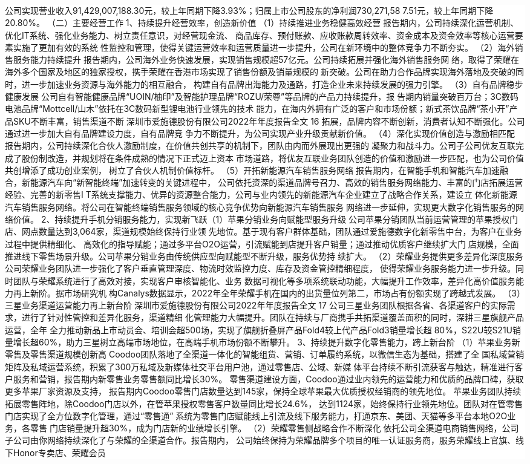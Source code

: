 公司实现营业收入91,429,007,188.30元，较上年同期下降3.93%；归属上市公司股东的净利润730,271,58
7.51元，较上年同期下降20.80%。
（二）主要经营工作
1、持续提升经营效率，创造新价值
（1）持续推进业务稳健高效经营
报告期内，公司持续深化运营机制、优化IT系统、强化业务能力、树立责任意识，对经营现金流、
商品库存、预付账款、应收账款周转效率、资金成本及资金效率等核心运营要素实施了更加有效的系统
性监控和管理，使得关键运营效率和运营质量进一步提升，公司在新环境中的整体竞争力不断夯实。
（2）海外销售服务能力持续提升
报告期内，公司海外业务快速发展，实现销售规模超57亿元。公司持续拓展并强化海外销售服务网
络，取得了荣耀在海外多个国家及地区的独家授权，携手荣耀在香港市场实现了销售份额及销量规模的
新突破。公司在助力合作品牌实现海外落地及突破的同时，进一步加速业务资源与海外能力的相互融合，
构建自有品牌出海能力及通路，打造企业未来持续发展的强力引擎。
（3）自有品牌稳步健康发展
公司自有智能健康品牌“UOIN/柚印”及智能护理品牌“ROZU/荣尊”等品牌的产品力持续提升，报
告期内销量突破百万台；3C数码电池品牌“Mottcell/山木”依托在3C数码新型锂电池行业领先的技术
能力，在海内外拥有广泛的客户和市场份额；新式茶饮品牌“茶小开”产品SKU不断丰富，销售渠道不断
深圳市爱施德股份有限公司2022年年度报告全文
16
拓展，品牌内容不断创新，消费者认知不断强化。公司通过进一步加大自有品牌建设力度，自有品牌竞
争力不断提升，为公司实现产业升级贡献新价值。
（4）深化实现价值创造与激励相匹配
报告期内，公司持续深化合伙人激励制度，在价值共创共享的机制下，团队由内而外展现出更强的
凝聚力和战斗力。公司子公司优友互联完成了股份制改造，并规划将在条件成熟的情况下正式迈上资本
市场道路，将优友互联业务团队创造的价值和激励进一步匹配，也为公司价值共创增添了成功创业案例，
树立了合伙人机制价值标杆。
（5）开拓新能源汽车销售服务网络
报告期内，在智能手机和智能汽车加速融合，新能源汽车向“新智能终端”加速转变的关键进程中，
公司依托资深的渠道品牌号召力、高效的销售服务网络能力、丰富的门店拓展运营经验、完善的新零售I
T系统支撑能力、优异的资源整合能力，公司与业内领先的新能源汽车企业建立了战略合作关系，建设立
体化新能源汽车销售服务网络。将公司在智能终端销售服务领域的核心竞争优势向新能源汽车销售服务
网络进一步延伸，实现更大数字化销售服务的网络价值。
2、持续提升手机分销服务能力，实现新飞跃（1）苹果分销业务向赋能型服务升级
公司苹果分销团队当前运营管理的苹果授权门店、网点数量达到3,064家，渠道规模始终保持行业领
先地位。基于现有客户群体基础，团队通过爱施德数字化新零售中台，为客户在业务过程中提供精细化、
高效化的指导赋能；通过多平台O2O运营，引流赋能到店提升客户销量；通过推动优质客户继续扩大门
店规模，全面推进线下零售场景升级。公司苹果分销业务由传统供应型向赋能型不断升级，服务优势持
续扩大。
（2）荣耀业务提供更多差异化深度服务
公司荣耀业务团队进一步强化了客户垂直管理深度、物流时效监控力度、库存及资金管控精细程度，
使得荣耀业务服务能力进一步升级。同时团队与荣耀系统进行了高效对接，实现客户审核智能化、业务
数据可视化等多项系统联动功能，大幅提升工作效率，差异化高价值服务能力再上新阶。据市场研究机
构Canalys数据显示，2022年全年荣耀手机在国内的出货量位列第二，市场占有份额实现了跨越式发展。
（3）三星业务渠道运营能力再上新台阶
深圳市爱施德股份有限公司2022年年度报告全文
17
公司三星业务团队根据各省、各渠道客户的实际需求，进行了针对性管控和差异化服务，渠道精细
化管理能力大幅提升。团队在持续与厂商携手共拓渠道覆盖面积的同时，深耕三星旗舰产品运营，全年
全力推动新品上市动员会、培训会超500场，实现了旗舰折叠屏产品Fold4较上代产品Fold3销量增长超
80%，S22U较S21U销量增长超60%，助力三星树立高端市场地位，在高端手机市场份额不断攀升。
3、持续提升数字化零售能力，跨上新台阶
（1）苹果业务新零售及零售渠道规模创新高
Coodoo团队落地了全渠道一体化的智能组货、营销、订单履约系统，以微信生态为基础，搭建了全
国私域营销矩阵及私域运营系统，积累了300万私域及新媒体社交平台用户池，通过零售店、公域、新媒
体平台持续不断引流获客与触达，精准进行客户服务和营销，报告期内新零售业务零售额同比增长30%。
零售渠道建设方面，Coodoo通过业内领先的运营能力和优质的品牌口碑，获取更多苹果厂家资源及支持，
报告期内Coodoo零售门店数量达到145家，保持全球苹果最大优质授权经销商的领先地位。
苹果业务团队持续拓展零售阵地，除Coodoo门店以外，在管苹果授权零售客户数量同比增长24.6%，
达到1124家，始终保持行业领先地位。团队对在管零售门店实现了全方位数字化管理，通过“零售通”
系统为零售门店赋能线上引流及线下服务能力，打通京东、美团、天猫等多平台本地O2O业务，各零售
门店销量提升超30%，成为门店新的业绩增长引擎。
（2）荣耀零售侧战略合作不断深化
依托公司全渠道电商销售网络，公司子公司由你网络持续深化了与荣耀的全渠道合作。报告期内，
公司始终保持为荣耀品牌多个项目的唯一认证服务商，服务荣耀线上官旗、线下Honor专卖店、荣耀会员